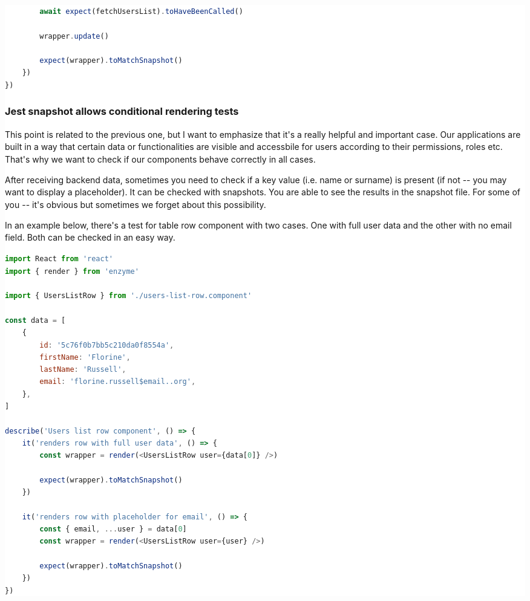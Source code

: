 ```js
		await expect(fetchUsersList).toHaveBeenCalled()

		wrapper.update()

		expect(wrapper).toMatchSnapshot()
	})
})
```

### Jest snapshot allows conditional rendering tests

This point is related to the previous one, but I want to emphasize that it's a really helpful and important case. Our applications are built in a way that certain data or functionalities are visible and accessbile for users according to their permissions, roles etc. That's why we want to check if our components behave correctly in all cases.

After receiving backend data, sometimes you need to check if a key value (i.e. name or surname) is present (if not -- you may want to display a placeholder). It can be checked with snapshots. You are able to see the results in the snapshot file. For some of you -- it's obvious but sometimes we forget about this possibility.

In an example below, there's a test for table row component with two cases. One with full user data and the other with no email field. Both can be checked in an easy way.

```js
import React from 'react'
import { render } from 'enzyme'

import { UsersListRow } from './users-list-row.component'

const data = [
	{
		id: '5c76f0b7bb5c210da0f8554a',
		firstName: 'Florine',
		lastName: 'Russell',
		email: 'florine.russell$email..org',
	},
]

describe('Users list row component', () => {
	it('renders row with full user data', () => {
		const wrapper = render(<UsersListRow user={data[0]} />)

		expect(wrapper).toMatchSnapshot()
	})

	it('renders row with placeholder for email', () => {
		const { email, ...user } = data[0]
		const wrapper = render(<UsersListRow user={user} />)

		expect(wrapper).toMatchSnapshot()
	})
})
```
